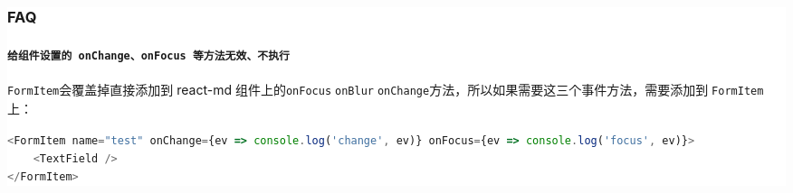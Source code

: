 ### FAQ

#### `给组件设置的 onChange、onFocus 等方法无效、不执行`

`FormItem`会覆盖掉直接添加到 react-md 组件上的`onFocus` `onBlur` `onChange`方法，所以如果需要这三个事件方法，需要添加到
`FormItem`上：

```javascript
<FormItem name="test" onChange={ev => console.log('change', ev)} onFocus={ev => console.log('focus', ev)}>
    <TextField />
</FormItem>
```
